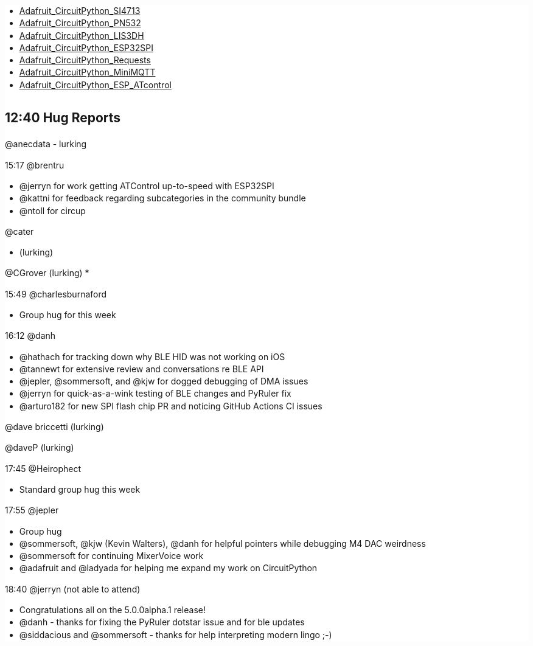  * [Adafruit_CircuitPython_SI4713](https://github.com/adafruit/Adafruit_CircuitPython_SI4713)
 * [Adafruit_CircuitPython_PN532](https://github.com/adafruit/Adafruit_CircuitPython_PN532)
 * [Adafruit_CircuitPython_LIS3DH](https://github.com/adafruit/Adafruit_CircuitPython_LIS3DH)
 * [Adafruit_CircuitPython_ESP32SPI](https://github.com/adafruit/Adafruit_CircuitPython_ESP32SPI)
 * [Adafruit_CircuitPython_Requests](https://github.com/adafruit/Adafruit_CircuitPython_Requests)
 * [Adafruit_CircuitPython_MiniMQTT](https://github.com/adafruit/Adafruit_CircuitPython_MiniMQTT)
 * [Adafruit_CircuitPython_ESP_ATcontrol](https://github.com/adafruit/Adafruit_CircuitPython_ESP_ATcontrol)


## 12:40 Hug Reports
@anecdata - lurking


15:17 @brentru
* @jerryn for work getting ATControl up-to-speed with ESP32SPI
* @kattni for feedback regarding subcategories in the community bundle
* @ntoll for circup


@cater
* (lurking)


@CGrover (lurking)
* 

15:49 @charlesburnaford
* Group hug for this week


16:12 @danh
* @hathach for tracking down why BLE HID was not working on iOS
* @tannewt for extensive review and conversations re BLE API
* @jepler, @sommersoft, and @kjw for dogged debugging of DMA issues
* @jerryn for quick-as-a-wink testing of BLE changes and PyRuler fix
* @arturo182 for new SPI flash chip PR and noticing GitHub Actions CI issues


@dave briccetti (lurking)


@daveP (lurking)


17:45 @Heirophect
* Standard group hug this week


17:55 @jepler
* Group hug
* @sommersoft, @kjw (Kevin Walters), @danh for helpful pointers while debugging M4 DAC weirdness
* @sommersoft for continuing MixerVoice work
* @adafruit and @ladyada for helping me expand my work on CircuitPython


18:40 @jerryn (not able to attend)
* Congratulations all on the 5.0.0alpha.1 release!
* @danh - thanks for fixing the PyRuler dotstar issue and for ble updates
* @siddacious and @sommersoft - thanks for help interpreting  modern lingo ;-)
